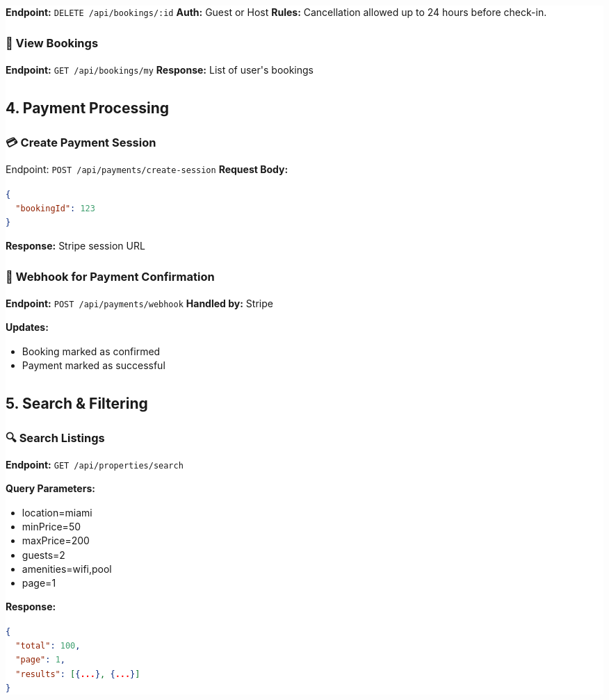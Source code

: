 **Endpoint:** `DELETE /api/bookings/:id`
**Auth:** Guest or Host
**Rules:** Cancellation allowed up to 24 hours before check-in.

### 📖 View Bookings

**Endpoint:** `GET /api/bookings/my`
**Response:** List of user's bookings

## 4. Payment Processing

### 💳 Create Payment Session

Endpoint: `POST /api/payments/create-session`
**Request Body:**

```json
{
  "bookingId": 123
}
```

**Response:** Stripe session URL

### 🧾 Webhook for Payment Confirmation

**Endpoint:** `POST /api/payments/webhook`
**Handled by:** Stripe

**Updates:**

- Booking marked as confirmed
- Payment marked as successful

## 5. Search & Filtering

### 🔍 Search Listings

**Endpoint:** `GET /api/properties/search`

**Query Parameters:**

- location=miami
- minPrice=50
- maxPrice=200
- guests=2
- amenities=wifi,pool
- page=1

**Response:**

```json
{
  "total": 100,
  "page": 1,
  "results": [{...}, {...}]
}
```
